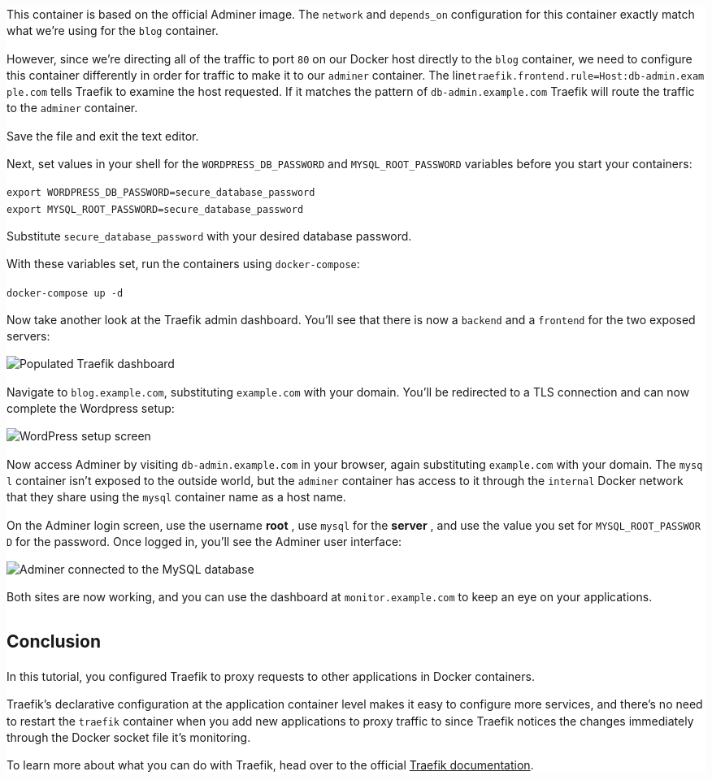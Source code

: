 This container is based on the official Adminer image. The `network` and `depends_on` configuration for this container exactly match what we’re using for the `blog` container.

However, since we’re directing all of the traffic to port `80` on our Docker host directly to the `blog` container, we need to configure this container differently in order for traffic to make it to our `adminer` container. The line`traefik.frontend.rule=Host:db-admin.example.com` tells Traefik to examine the host requested. If it matches the pattern of `db-admin.example.com` Traefik will route the traffic to the `adminer` container.

Save the file and exit the text editor.

Next, set values in your shell for the `WORDPRESS_DB_PASSWORD` and `MYSQL_ROOT_PASSWORD` variables before you start your containers:

    export WORDPRESS_DB_PASSWORD=secure_database_password
    export MYSQL_ROOT_PASSWORD=secure_database_password

Substitute `secure_database_password` with your desired database password.

With these variables set, run the containers using `docker-compose`:

    docker-compose up -d

Now take another look at the Traefik admin dashboard. You’ll see that there is now a `backend` and a `frontend` for the two exposed servers:

![Populated Traefik dashboard](https://raw.githubusercontent.com/opendocs-md/do-tutorials-images/master/img/traefik_1604/bTR5IIU.png)

Navigate to `blog.example.com`, substituting `example.com` with your domain. You’ll be redirected to a TLS connection and can now complete the Wordpress setup:

![WordPress setup screen](https://raw.githubusercontent.com/opendocs-md/do-tutorials-images/master/img/traefik_1604/VkoQWkg.png)

Now access Adminer by visiting `db-admin.example.com` in your browser, again substituting `example.com` with your domain. The `mysql` container isn’t exposed to the outside world, but the `adminer` container has access to it through the `internal` Docker network that they share using the `mysql` container name as a host name.

On the Adminer login screen, use the username **root** , use `mysql` for the **server** , and use the value you set for `MYSQL_ROOT_PASSWORD` for the password. Once logged in, you’ll see the Adminer user interface:

![Adminer connected to the MySQL database](https://raw.githubusercontent.com/opendocs-md/do-tutorials-images/master/img/traefik_1604/c2NK3sa.png)

Both sites are now working, and you can use the dashboard at `monitor.example.com` to keep an eye on your applications.

## Conclusion

In this tutorial, you configured Traefik to proxy requests to other applications in Docker containers.

Traefik’s declarative configuration at the application container level makes it easy to configure more services, and there’s no need to restart the `traefik` container when you add new applications to proxy traffic to since Traefik notices the changes immediately through the Docker socket file it’s monitoring.

To learn more about what you can do with Traefik, head over to the official [Traefik documentation](https://docs.traefik.io/basics/).
